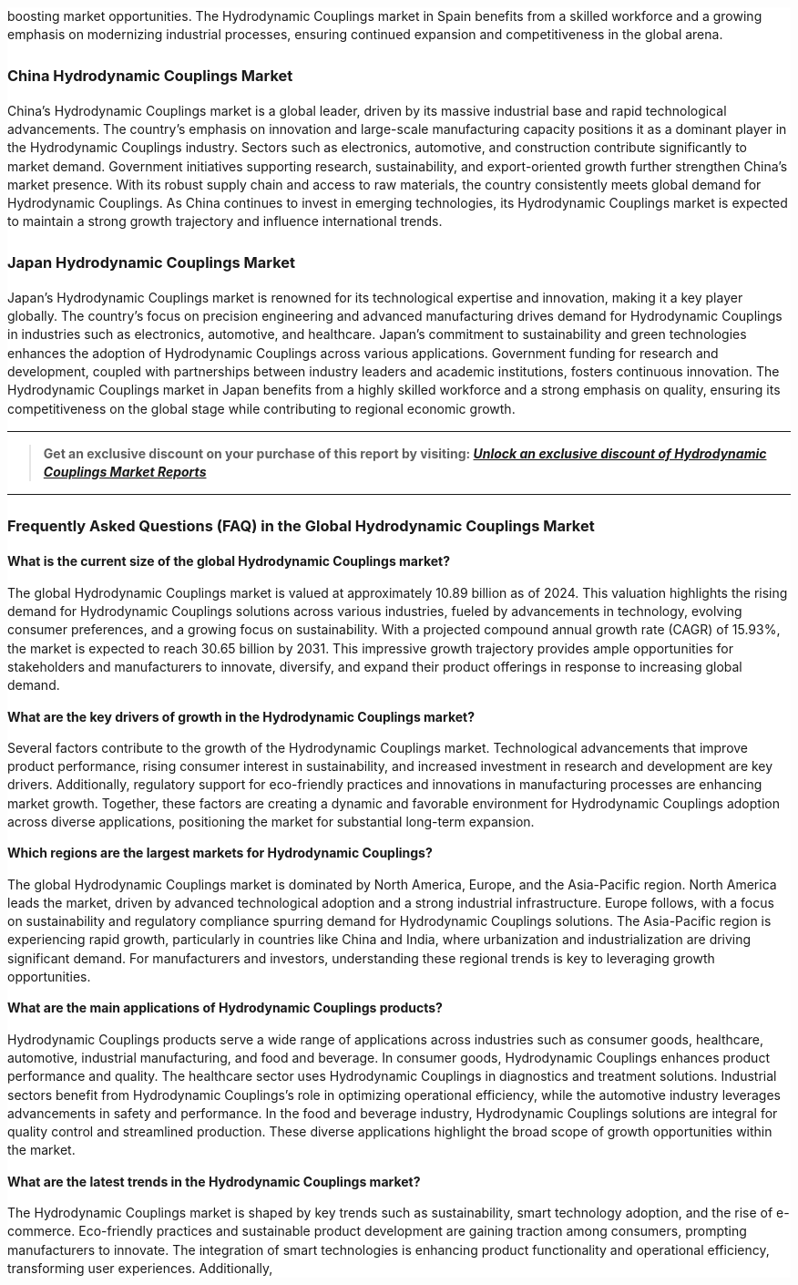 boosting market opportunities. The Hydrodynamic Couplings market in Spain benefits from a skilled workforce and a growing emphasis on modernizing industrial processes, ensuring continued expansion and competitiveness in the global arena.</p><h3>China Hydrodynamic Couplings Market</h3><p>China&rsquo;s Hydrodynamic Couplings market is a global leader, driven by its massive industrial base and rapid technological advancements. The country&rsquo;s emphasis on innovation and large-scale manufacturing capacity positions it as a dominant player in the Hydrodynamic Couplings industry. Sectors such as electronics, automotive, and construction contribute significantly to market demand. Government initiatives supporting research, sustainability, and export-oriented growth further strengthen China&rsquo;s market presence. With its robust supply chain and access to raw materials, the country consistently meets global demand for Hydrodynamic Couplings. As China continues to invest in emerging technologies, its Hydrodynamic Couplings market is expected to maintain a strong growth trajectory and influence international trends.</p><h3>Japan Hydrodynamic Couplings Market</h3><p>Japan&rsquo;s Hydrodynamic Couplings market is renowned for its technological expertise and innovation, making it a key player globally. The country&rsquo;s focus on precision engineering and advanced manufacturing drives demand for Hydrodynamic Couplings in industries such as electronics, automotive, and healthcare. Japan&rsquo;s commitment to sustainability and green technologies enhances the adoption of Hydrodynamic Couplings across various applications. Government funding for research and development, coupled with partnerships between industry leaders and academic institutions, fosters continuous innovation. The Hydrodynamic Couplings market in Japan benefits from a highly skilled workforce and a strong emphasis on quality, ensuring its competitiveness on the global stage while contributing to regional economic growth.</p><hr /><blockquote><p><strong>Get an exclusive discount on your purchase of this report by visiting: <em><a href="://marketresearchpulse.com/ask-for-discount/53172?utm_source=Github&amp;utm_medium=0112">Unlock an exclusive discount of Hydrodynamic Couplings Market Reports</a></em>&nbsp;</strong></p></blockquote><hr /><h3>Frequently Asked Questions (FAQ) in the Global Hydrodynamic Couplings Market</h3><p><strong>What is the current size of the global Hydrodynamic Couplings market?</strong></p><p>The global Hydrodynamic Couplings market is valued at approximately 10.89 billion as of 2024. This valuation highlights the rising demand for Hydrodynamic Couplings solutions across various industries, fueled by advancements in technology, evolving consumer preferences, and a growing focus on sustainability. With a projected compound annual growth rate (CAGR) of 15.93%, the market is expected to reach 30.65 billion by 2031. This impressive growth trajectory provides ample opportunities for stakeholders and manufacturers to innovate, diversify, and expand their product offerings in response to increasing global demand.</p><p><strong>What are the key drivers of growth in the Hydrodynamic Couplings market?</strong></p><p>Several factors contribute to the growth of the Hydrodynamic Couplings market. Technological advancements that improve product performance, rising consumer interest in sustainability, and increased investment in research and development are key drivers. Additionally, regulatory support for eco-friendly practices and innovations in manufacturing processes are enhancing market growth. Together, these factors are creating a dynamic and favorable environment for Hydrodynamic Couplings adoption across diverse applications, positioning the market for substantial long-term expansion.</p><p><strong>Which regions are the largest markets for Hydrodynamic Couplings?</strong></p><p>The global Hydrodynamic Couplings market is dominated by North America, Europe, and the Asia-Pacific region. North America leads the market, driven by advanced technological adoption and a strong industrial infrastructure. Europe follows, with a focus on sustainability and regulatory compliance spurring demand for Hydrodynamic Couplings solutions. The Asia-Pacific region is experiencing rapid growth, particularly in countries like China and India, where urbanization and industrialization are driving significant demand. For manufacturers and investors, understanding these regional trends is key to leveraging growth opportunities.</p><p><strong>What are the main applications of Hydrodynamic Couplings products?</strong></p><p>Hydrodynamic Couplings products serve a wide range of applications across industries such as consumer goods, healthcare, automotive, industrial manufacturing, and food and beverage. In consumer goods, Hydrodynamic Couplings enhances product performance and quality. The healthcare sector uses Hydrodynamic Couplings in diagnostics and treatment solutions. Industrial sectors benefit from Hydrodynamic Couplings&rsquo;s role in optimizing operational efficiency, while the automotive industry leverages advancements in safety and performance. In the food and beverage industry, Hydrodynamic Couplings solutions are integral for quality control and streamlined production. These diverse applications highlight the broad scope of growth opportunities within the market.</p><p><strong>What are the latest trends in the Hydrodynamic Couplings market?</strong></p><p>The Hydrodynamic Couplings market is shaped by key trends such as sustainability, smart technology adoption, and the rise of e-commerce. Eco-friendly practices and sustainable product development are gaining traction among consumers, prompting manufacturers to innovate. The integration of smart technologies is enhancing product functionality and operational efficiency, transforming user experiences. Additionally,
